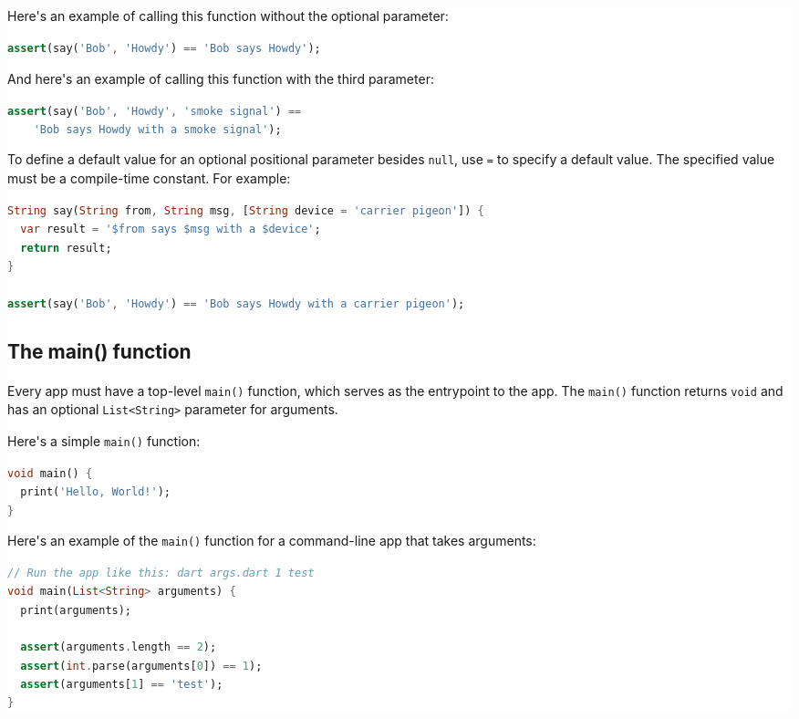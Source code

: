 Here's an example of calling this function
without the optional parameter:

<?code-excerpt "misc/test/language_tour/functions_test.dart (call-without-optional-param)"?>
```dart
assert(say('Bob', 'Howdy') == 'Bob says Howdy');
```

And here's an example of calling this function with the third parameter:

<?code-excerpt "misc/test/language_tour/functions_test.dart (call-with-optional-param)"?>
```dart
assert(say('Bob', 'Howdy', 'smoke signal') ==
    'Bob says Howdy with a smoke signal');
```

To define a default value for an optional positional parameter besides `null`,
use `=` to specify a default value.
The specified value must be a compile-time constant.
For example:

<?code-excerpt "misc/test/language_tour/functions_test.dart (optional-positional-param-default)"?>
```dart
String say(String from, String msg, [String device = 'carrier pigeon']) {
  var result = '$from says $msg with a $device';
  return result;
}

assert(say('Bob', 'Howdy') == 'Bob says Howdy with a carrier pigeon');
```


## The main() function

Every app must have a top-level `main()` function, which serves as the
entrypoint to the app. The `main()` function returns `void` and has an
optional `List<String>` parameter for arguments.

Here's a simple `main()` function:

<?code-excerpt "misc/test/samples_test.dart (hello-world)"?>
```dart
void main() {
  print('Hello, World!');
}
```

Here's an example of the `main()` function for a command-line app that
takes arguments:

<?code-excerpt "misc/test/language_tour/functions_test.dart (main-args)"?>
```dart
// Run the app like this: dart args.dart 1 test
void main(List<String> arguments) {
  print(arguments);

  assert(arguments.length == 2);
  assert(int.parse(arguments[0]) == 1);
  assert(arguments[1] == 'test');
}
```


[`Iterable`]: {{site.dart-api}}/{{site.data.pkg-vers.SDK.channel}}/dart-core/Iterable-class.html
[`Stream`]: {{site.dart-api}}/{{site.data.pkg-vers.SDK.channel}}/dart-async/Stream-class.html
[record]: /language/records#multiple-returns
[Function API reference]: {{site.dart-api}}/{{site.data.pkg-vers.SDK.channel}}/dart-core/Function-class.html
[Callable objects]: /language/callable-objects
[type annotations for public APIs]: /effective-dart/design#do-type-annotate-fields-and-top-level-variables-if-the-type-isnt-obvious
[if statement]: /language/branches#if
[conditional expression]: /language/operators#conditional-expressions
[Flutter]: {{site.flutter}}
[trailing commas]: /language/collections#lists
[instance methods]: /language/methods#instance-methods
[getters or setters]: /language/methods#getters-and-setters
[non-redirecting constructors]: /language/constructors#redirecting-constructors
[instance variable]: /language/classes#instance-variables
[C]: /interop/c-interop
[JavaScript]: /interop/js-interop